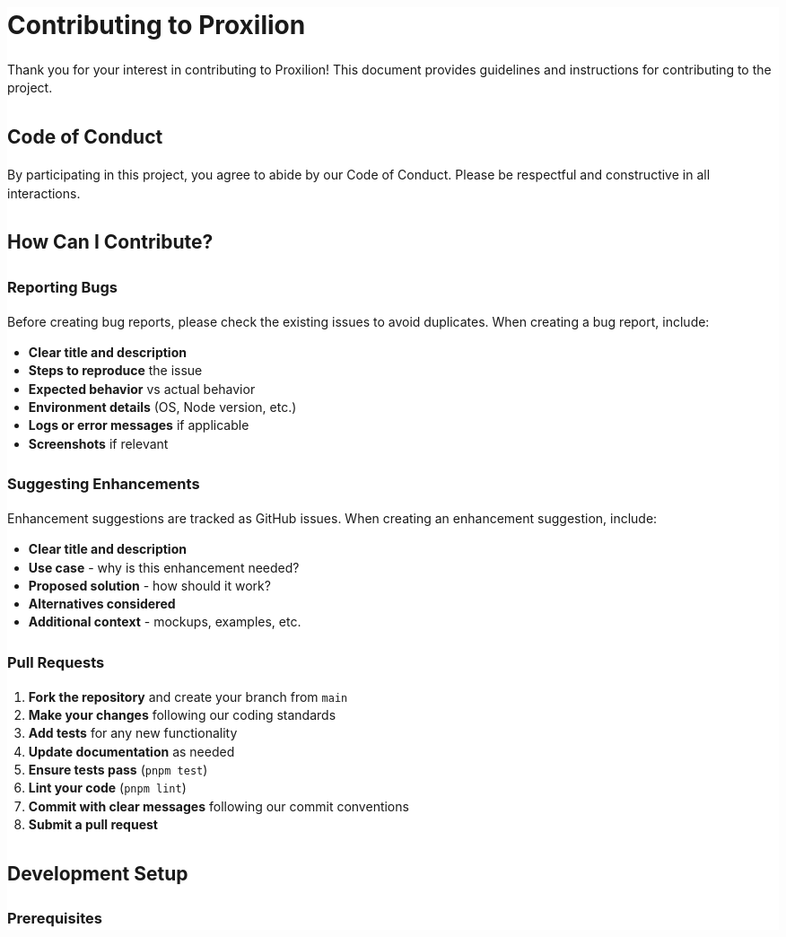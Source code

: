 # Contributing to Proxilion

Thank you for your interest in contributing to Proxilion! This document provides guidelines and instructions for contributing to the project.

## Code of Conduct

By participating in this project, you agree to abide by our Code of Conduct. Please be respectful and constructive in all interactions.

## How Can I Contribute?

### Reporting Bugs

Before creating bug reports, please check the existing issues to avoid duplicates. When creating a bug report, include:

- **Clear title and description**
- **Steps to reproduce** the issue
- **Expected behavior** vs actual behavior
- **Environment details** (OS, Node version, etc.)
- **Logs or error messages** if applicable
- **Screenshots** if relevant

### Suggesting Enhancements

Enhancement suggestions are tracked as GitHub issues. When creating an enhancement suggestion, include:

- **Clear title and description**
- **Use case** - why is this enhancement needed?
- **Proposed solution** - how should it work?
- **Alternatives considered**
- **Additional context** - mockups, examples, etc.

### Pull Requests

1. **Fork the repository** and create your branch from `main`
2. **Make your changes** following our coding standards
3. **Add tests** for any new functionality
4. **Update documentation** as needed
5. **Ensure tests pass** (`pnpm test`)
6. **Lint your code** (`pnpm lint`)
7. **Commit with clear messages** following our commit conventions
8. **Submit a pull request**

## Development Setup

### Prerequisites
